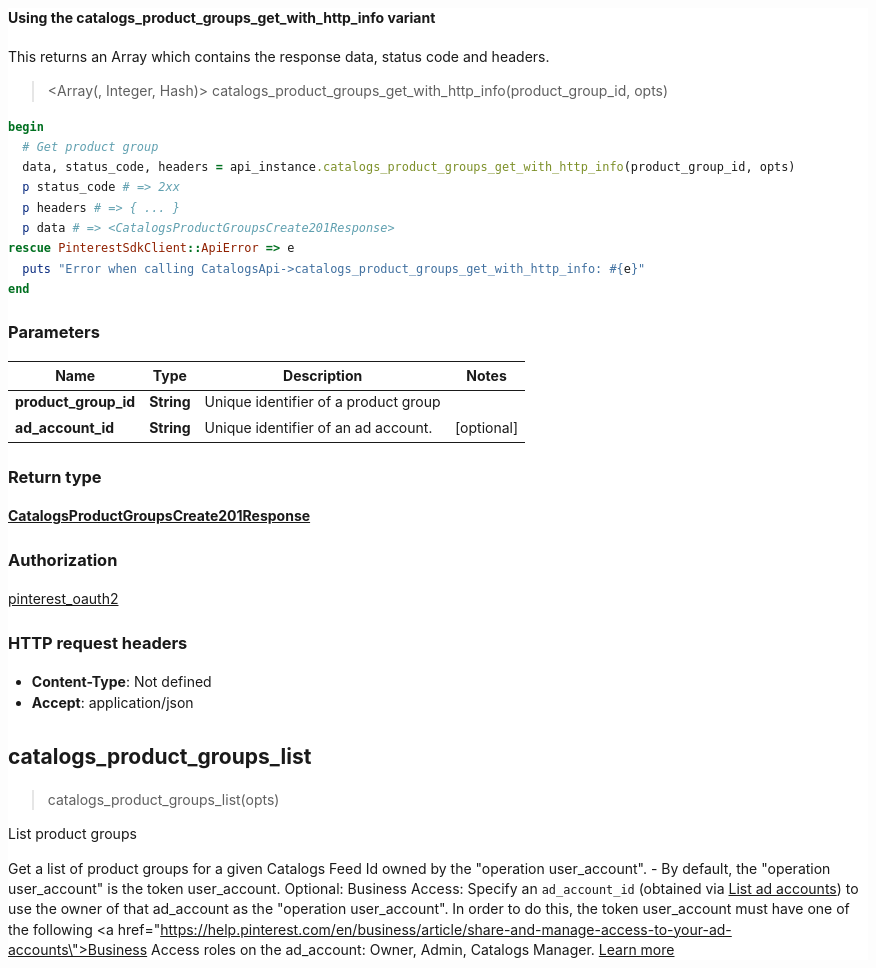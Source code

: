 #### Using the catalogs_product_groups_get_with_http_info variant

This returns an Array which contains the response data, status code and headers.

> <Array(<CatalogsProductGroupsCreate201Response>, Integer, Hash)> catalogs_product_groups_get_with_http_info(product_group_id, opts)

```ruby
begin
  # Get product group
  data, status_code, headers = api_instance.catalogs_product_groups_get_with_http_info(product_group_id, opts)
  p status_code # => 2xx
  p headers # => { ... }
  p data # => <CatalogsProductGroupsCreate201Response>
rescue PinterestSdkClient::ApiError => e
  puts "Error when calling CatalogsApi->catalogs_product_groups_get_with_http_info: #{e}"
end
```

### Parameters

| Name | Type | Description | Notes |
| ---- | ---- | ----------- | ----- |
| **product_group_id** | **String** | Unique identifier of a product group |  |
| **ad_account_id** | **String** | Unique identifier of an ad account. | [optional] |

### Return type

[**CatalogsProductGroupsCreate201Response**](CatalogsProductGroupsCreate201Response.md)

### Authorization

[pinterest_oauth2](../README.md#pinterest_oauth2)

### HTTP request headers

- **Content-Type**: Not defined
- **Accept**: application/json


## catalogs_product_groups_list

> <CatalogsProductGroupsList200Response> catalogs_product_groups_list(opts)

List product groups

Get a list of product groups for a given Catalogs Feed Id owned by the \"operation user_account\". - By default, the \"operation user_account\" is the token user_account.  Optional: Business Access: Specify an <code>ad_account_id</code> (obtained via <a href='/docs/api/v5/#operation/ad_accounts/list'>List ad accounts</a>) to use the owner of that ad_account as the \"operation user_account\". In order to do this, the token user_account must have one of the following <a href=\"https://help.pinterest.com/en/business/article/share-and-manage-access-to-your-ad-accounts\">Business Access</a> roles on the ad_account: Owner, Admin, Catalogs Manager.  <a href='/docs/shopping/catalog/'>Learn more</a>
